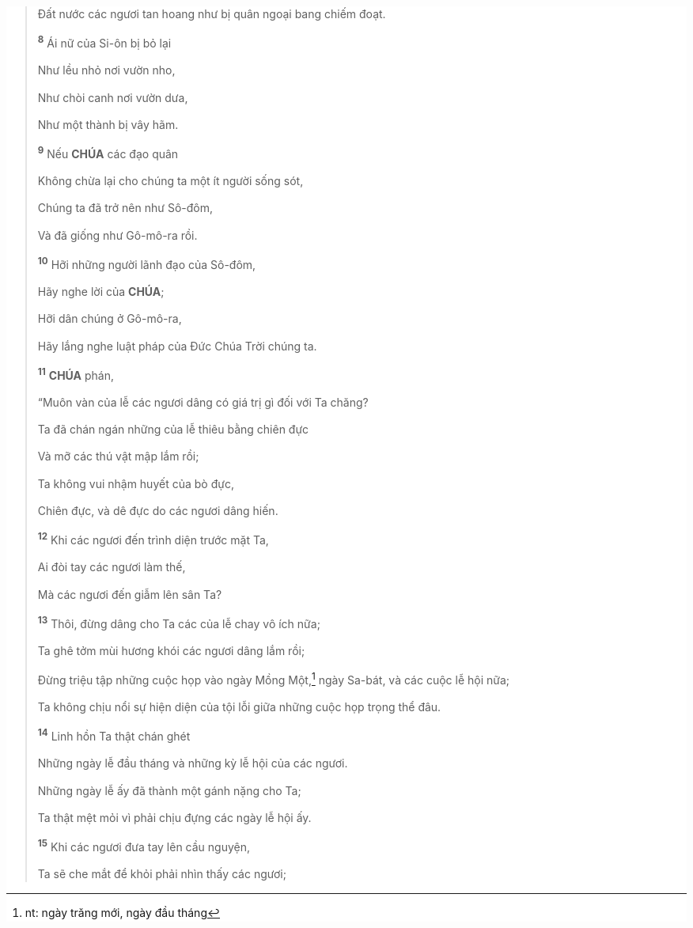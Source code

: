 > Đất nước các ngươi tan hoang như bị quân ngoại bang chiếm đoạt.
>
> <sup><b>8</b></sup> Ái nữ của Si-ôn bị bỏ lại
>
> Như lều nhỏ nơi vườn nho,
>
> Như chòi canh nơi vườn dưa,
>
> Như một thành bị vây hãm.
>
> <sup><b>9</b></sup> Nếu **CHÚA** các đạo quân
>
> Không chừa lại cho chúng ta một ít người sống sót,
>
> Chúng ta đã trở nên như Sô-đôm,
>
> Và đã giống như Gô-mô-ra rồi.
>
> <sup><b>10</b></sup> Hỡi những người lãnh đạo của Sô-đôm,
>
> Hãy nghe lời của **CHÚA**;
>
> Hỡi dân chúng ở Gô-mô-ra,
>
> Hãy lắng nghe luật pháp của Đức Chúa Trời chúng ta.
>
> <sup><b>11</b></sup> **CHÚA** phán,
>
> “Muôn vàn của lễ các ngươi dâng có giá trị gì đối với Ta chăng?
>
> Ta đã chán ngán những của lễ thiêu bằng chiên đực
>
> Và mỡ các thú vật mập lắm rồi;
>
> Ta không vui nhậm huyết của bò đực,
>
> Chiên đực, và dê đực do các ngươi dâng hiến.
>
> <sup><b>12</b></sup> Khi các ngươi đến trình diện trước mặt Ta,
>
> Ai đòi tay các ngươi làm thế,
>
> Mà các ngươi đến giẫm lên sân Ta?
>
> <sup><b>13</b></sup> Thôi, đừng dâng cho Ta các của lễ chay vô ích nữa;
>
> Ta ghê tởm mùi hương khói các ngươi dâng lắm rồi;
>
> Đừng triệu tập những cuộc họp vào ngày Mồng Một,[^1-7b9a2aed-6208-46b4-9139-c8199e746cc8] ngày Sa-bát, và các cuộc lễ hội nữa;
>
> Ta không chịu nổi sự hiện diện của tội lỗi giữa những cuộc họp trọng thể đâu.
>
> <sup><b>14</b></sup> Linh hồn Ta thật chán ghét
>
> Những ngày lễ đầu tháng và những kỳ lễ hội của các ngươi.
>
> Những ngày lễ ấy đã thành một gánh nặng cho Ta;
>
> Ta thật mệt mỏi vì phải chịu đựng các ngày lễ hội ấy.
>
> <sup><b>15</b></sup> Khi các ngươi đưa tay lên cầu nguyện,
>
> Ta sẽ che mắt để khỏi phải nhìn thấy các ngươi;

[^1-7b9a2aed-6208-46b4-9139-c8199e746cc8]: nt: ngày trăng mới, ngày đầu tháng
[^2-7b9a2aed-6208-46b4-9139-c8199e746cc8]: Có bản ghi: Hãy đoán phạt kẻ áp bức